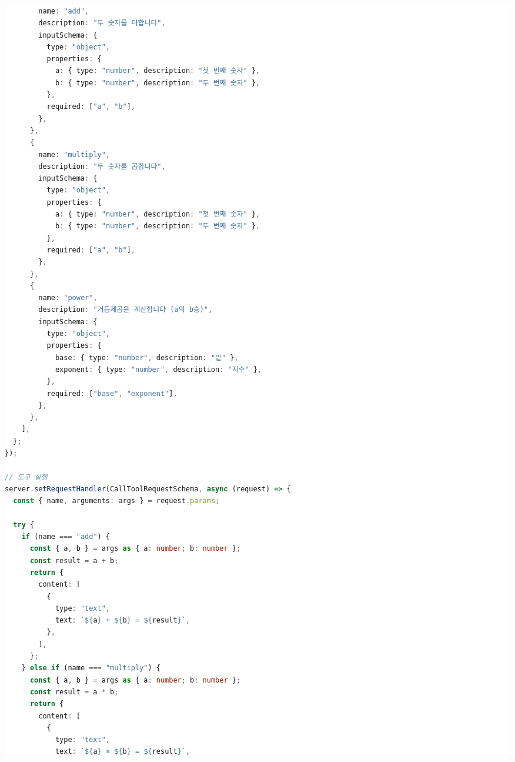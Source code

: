 ```typescript
        name: "add",
        description: "두 숫자를 더합니다",
        inputSchema: {
          type: "object",
          properties: {
            a: { type: "number", description: "첫 번째 숫자" },
            b: { type: "number", description: "두 번째 숫자" },
          },
          required: ["a", "b"],
        },
      },
      {
        name: "multiply",
        description: "두 숫자를 곱합니다",
        inputSchema: {
          type: "object",
          properties: {
            a: { type: "number", description: "첫 번째 숫자" },
            b: { type: "number", description: "두 번째 숫자" },
          },
          required: ["a", "b"],
        },
      },
      {
        name: "power",
        description: "거듭제곱을 계산합니다 (a의 b승)",
        inputSchema: {
          type: "object",
          properties: {
            base: { type: "number", description: "밑" },
            exponent: { type: "number", description: "지수" },
          },
          required: ["base", "exponent"],
        },
      },
    ],
  };
});

// 도구 실행
server.setRequestHandler(CallToolRequestSchema, async (request) => {
  const { name, arguments: args } = request.params;

  try {
    if (name === "add") {
      const { a, b } = args as { a: number; b: number };
      const result = a + b;
      return {
        content: [
          {
            type: "text",
            text: `${a} + ${b} = ${result}`,
          },
        ],
      };
    } else if (name === "multiply") {
      const { a, b } = args as { a: number; b: number };
      const result = a * b;
      return {
        content: [
          {
            type: "text",
            text: `${a} × ${b} = ${result}`,
```